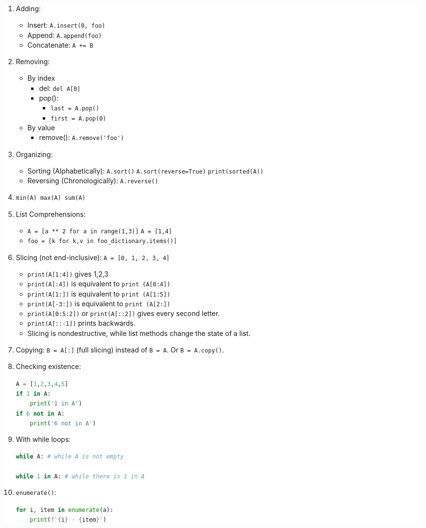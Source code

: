 1. Adding:
    * Insert: `A.insert(0, foo)`
    * Append: `A.append(foo)`
    * Concatenate: `A += B`

2. Removing:
    * By index
        * del: `del A[0]`
        * pop():
            * `last = A.pop()`
            * `first = A.pop(0)`
    * By value
        * remove(): `A.remove('foo')`

3. Organizing:
    * Sorting (Alphabetically): `A.sort()` `A.sort(reverse=True)` `print(sorted(A))`
    * Reversing (Chronologically): `A.reverse()`

4. `min(A) max(A) sum(A)`

5. List Comprehensions:
    * `A = [a ** 2 for a in range(1,3)]` `A = [1,4]`
    * `foo = [k for k,v in foo_dictionary.items()]`

6. Slicing (not end-inclusive): `A = [0, 1, 2, 3, 4]`
    * `print(A[1:4])` gives 1,2,3
    * `print(A[:4])` is equivalent to `print (A[0:4])`
    * `print(A[1:])` is equivalent to `print (A[1:5])`
    * `print(A[-3:])` is equivalent to `print (A[2:])`
    * `print(A[0:5:2])` or `print(A[::2])` gives every second letter.
    * `print(A[::-1])` prints backwards.
    * Slicing is nondestructive, while list methods change the state of a list.

7. Copying: `B = A[:]` (full slicing) instead of `B = A`. Or `B = A.copy()`.

8. Checking existence:

    ```python
    A = [1,2,3,4,5]
    if 1 in A:
        print('1 in A')
    if 6 not in A:
        print('6 not in A')
    ```

9. With while loops:

    ```python
    while A: # while A is not empty

    while 1 in A: # while there is 1 in A
    ```

10. `enumerate()`:

    ```python
    for i, item in enumerate(a):
        print(f'{i} - {item}')
    ```
